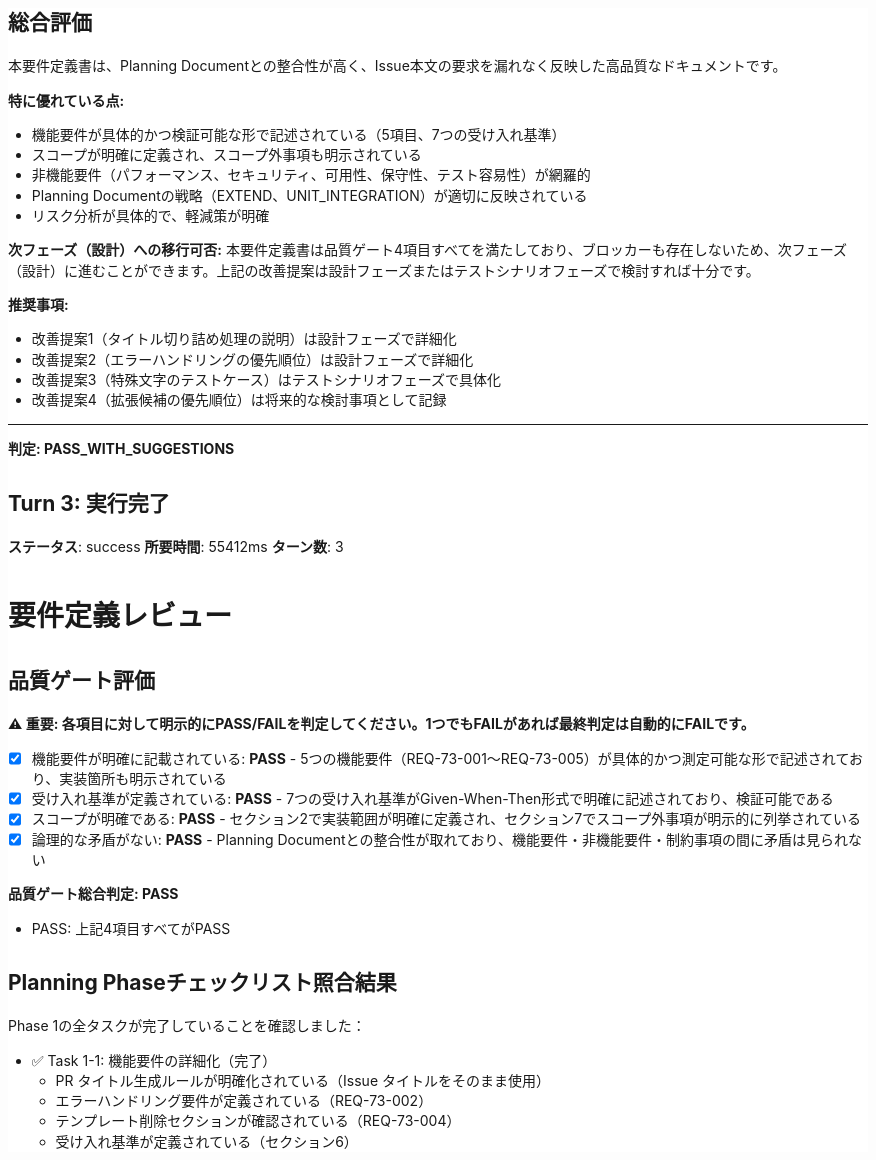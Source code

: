 ## 総合評価

本要件定義書は、Planning Documentとの整合性が高く、Issue本文の要求を漏れなく反映した高品質なドキュメントです。

**特に優れている点:**
- 機能要件が具体的かつ検証可能な形で記述されている（5項目、7つの受け入れ基準）
- スコープが明確に定義され、スコープ外事項も明示されている
- 非機能要件（パフォーマンス、セキュリティ、可用性、保守性、テスト容易性）が網羅的
- Planning Documentの戦略（EXTEND、UNIT_INTEGRATION）が適切に反映されている
- リスク分析が具体的で、軽減策が明確

**次フェーズ（設計）への移行可否:**
本要件定義書は品質ゲート4項目すべてを満たしており、ブロッカーも存在しないため、次フェーズ（設計）に進むことができます。上記の改善提案は設計フェーズまたはテストシナリオフェーズで検討すれば十分です。

**推奨事項:**
- 改善提案1（タイトル切り詰め処理の説明）は設計フェーズで詳細化
- 改善提案2（エラーハンドリングの優先順位）は設計フェーズで詳細化
- 改善提案3（特殊文字のテストケース）はテストシナリオフェーズで具体化
- 改善提案4（拡張候補の優先順位）は将来的な検討事項として記録

---
**判定: PASS_WITH_SUGGESTIONS**

## Turn 3: 実行完了

**ステータス**: success
**所要時間**: 55412ms
**ターン数**: 3

# 要件定義レビュー

## 品質ゲート評価

**⚠️ 重要: 各項目に対して明示的にPASS/FAILを判定してください。1つでもFAILがあれば最終判定は自動的にFAILです。**

- [x] 機能要件が明確に記載されている: **PASS** - 5つの機能要件（REQ-73-001～REQ-73-005）が具体的かつ測定可能な形で記述されており、実装箇所も明示されている
- [x] 受け入れ基準が定義されている: **PASS** - 7つの受け入れ基準がGiven-When-Then形式で明確に記述されており、検証可能である
- [x] スコープが明確である: **PASS** - セクション2で実装範囲が明確に定義され、セクション7でスコープ外事項が明示的に列挙されている
- [x] 論理的な矛盾がない: **PASS** - Planning Documentとの整合性が取れており、機能要件・非機能要件・制約事項の間に矛盾は見られない

**品質ゲート総合判定: PASS**
- PASS: 上記4項目すべてがPASS

## Planning Phaseチェックリスト照合結果

Phase 1の全タスクが完了していることを確認しました：
- ✅ Task 1-1: 機能要件の詳細化（完了）
  - PR タイトル生成ルールが明確化されている（Issue タイトルをそのまま使用）
  - エラーハンドリング要件が定義されている（REQ-73-002）
  - テンプレート削除セクションが確認されている（REQ-73-004）
  - 受け入れ基準が定義されている（セクション6）
